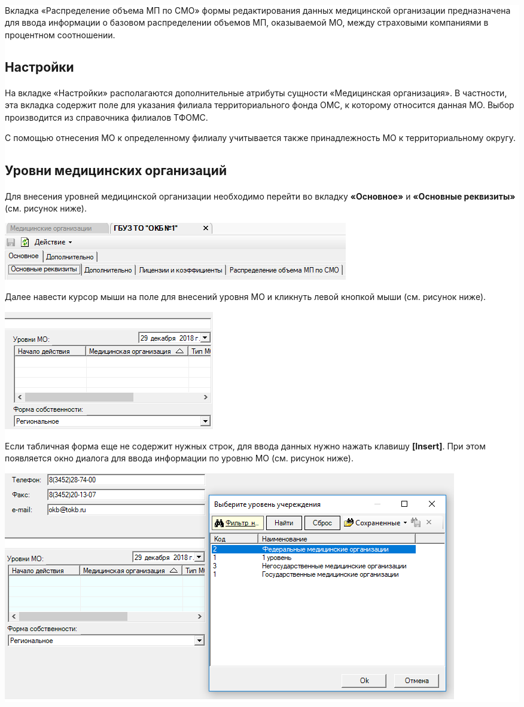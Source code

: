 Вкладка «Распределение объема МП по СМО» формы редактирования данных медицинской организации предназначена для ввода информации о базовом распределении объемов МП, оказываемой МО, между страховыми компаниями в процентном соотношении.

## 	Настройки

На вкладке «Настройки» располагаются дополнительные атрибуты сущности «Медицинская организация». В частности, эта вкладка содержит поле для указания филиала территориального фонда ОМС, к которому относится данная МО. Выбор производится из справочника филиалов ТФОМС. 

С помощью отнесения МО к определенному филиалу учитывается также принадлежность МО к территориальному округу.

## 	Уровни медицинских организаций

Для внесения уровней медицинской организации необходимо перейти во вкладку **«Основное»** и **«Основные реквизиты»** (см. рисунок ниже).

![55](/uploads/00001/55.png "55")

Далее навести курсор мыши на поле для внесений уровня МО и кликнуть левой кнопкой мыши (см. рисунок ниже).

![56](/uploads/00001/56.png "56")

 Если табличная форма еще не содержит нужных строк, для ввода данных нужно нажать клавишу **[Insert]**. При этом появляется окно диалога для ввода информации по уровню МО (см. рисунок ниже).
 
 ![57](/uploads/00001/57.png "57")
 
 